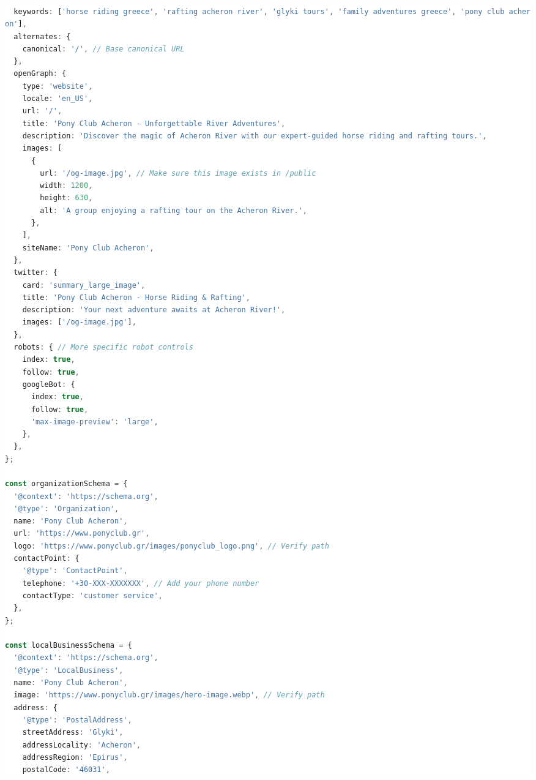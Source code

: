 ```typescript
  keywords: ['horse riding greece', 'rafting acheron river', 'glyki tours', 'family adventures greece', 'pony club acheron'],
  alternates: {
    canonical: '/', // Base canonical URL
  },
  openGraph: {
    type: 'website',
    locale: 'en_US',
    url: '/',
    title: 'Pony Club Acheron - Unforgettable River Adventures',
    description: 'Discover the magic of Acheron River with our expert-guided horse riding and rafting tours.',
    images: [
      {
        url: '/og-image.jpg', // Make sure this image exists in /public
        width: 1200,
        height: 630,
        alt: 'A group enjoying a rafting tour on the Acheron River.',
      },
    ],
    siteName: 'Pony Club Acheron',
  },
  twitter: {
    card: 'summary_large_image',
    title: 'Pony Club Acheron - Horse Riding & Rafting',
    description: 'Your next adventure awaits at Acheron River!',
    images: ['/og-image.jpg'],
  },
  robots: { // More specific robot controls
    index: true,
    follow: true,
    googleBot: {
      index: true,
      follow: true,
      'max-image-preview': 'large',
    },
  },
};

const organizationSchema = {
  '@context': 'https://schema.org',
  '@type': 'Organization',
  name: 'Pony Club Acheron',
  url: 'https://www.ponyclub.gr',
  logo: 'https://www.ponyclub.gr/images/ponyclub_logo.png', // Verify path
  contactPoint: {
    '@type': 'ContactPoint',
    telephone: '+30-XXX-XXXXXXX', // Add your phone number
    contactType: 'customer service',
  },
};

const localBusinessSchema = {
  '@context': 'https://schema.org',
  '@type': 'LocalBusiness',
  name: 'Pony Club Acheron',
  image: 'https://www.ponyclub.gr/images/hero-image.webp', // Verify path
  address: {
    '@type': 'PostalAddress',
    streetAddress: 'Glyki',
    addressLocality: 'Acheron',
    addressRegion: 'Epirus',
    postalCode: '46031',
```